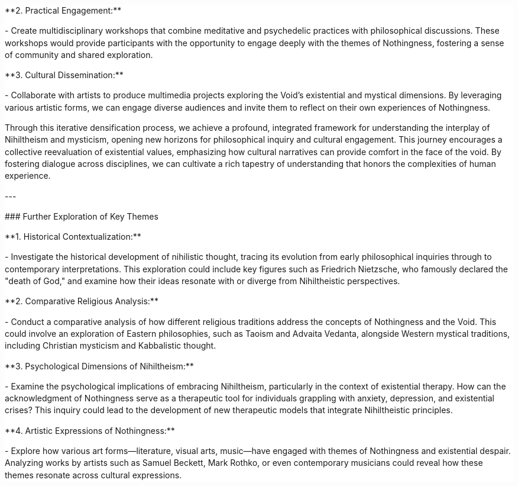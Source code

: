   

\*\*2. Practical Engagement:\*\*

\- Create multidisciplinary workshops that combine meditative and psychedelic practices with philosophical discussions. These workshops would provide participants with the opportunity to engage deeply with the themes of Nothingness, fostering a sense of community and shared exploration.

  

\*\*3. Cultural Dissemination:\*\*

\- Collaborate with artists to produce multimedia projects exploring the Void’s existential and mystical dimensions. By leveraging various artistic forms, we can engage diverse audiences and invite them to reflect on their own experiences of Nothingness.

  

Through this iterative densification process, we achieve a profound, integrated framework for understanding the interplay of Nihiltheism and mysticism, opening new horizons for philosophical inquiry and cultural engagement. This journey encourages a collective reevaluation of existential values, emphasizing how cultural narratives can provide comfort in the face of the void. By fostering dialogue across disciplines, we can cultivate a rich tapestry of understanding that honors the complexities of human experience. 

  

\---

  

\### Further Exploration of Key Themes

  

\*\*1. Historical Contextualization:\*\*

\- Investigate the historical development of nihilistic thought, tracing its evolution from early philosophical inquiries through to contemporary interpretations. This exploration could include key figures such as Friedrich Nietzsche, who famously declared the "death of God," and examine how their ideas resonate with or diverge from Nihiltheistic perspectives.

  

\*\*2. Comparative Religious Analysis:\*\*

\- Conduct a comparative analysis of how different religious traditions address the concepts of Nothingness and the Void. This could involve an exploration of Eastern philosophies, such as Taoism and Advaita Vedanta, alongside Western mystical traditions, including Christian mysticism and Kabbalistic thought. 

  

\*\*3. Psychological Dimensions of Nihiltheism:\*\*

\- Examine the psychological implications of embracing Nihiltheism, particularly in the context of existential therapy. How can the acknowledgment of Nothingness serve as a therapeutic tool for individuals grappling with anxiety, depression, and existential crises? This inquiry could lead to the development of new therapeutic models that integrate Nihiltheistic principles.

  

\*\*4. Artistic Expressions of Nothingness:\*\*

\- Explore how various art forms—literature, visual arts, music—have engaged with themes of Nothingness and existential despair. Analyzing works by artists such as Samuel Beckett, Mark Rothko, or even contemporary musicians could reveal how these themes resonate across cultural expressions.
